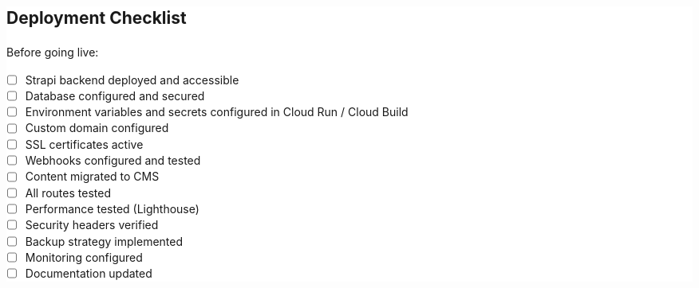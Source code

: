 ## Deployment Checklist

Before going live:

- [ ] Strapi backend deployed and accessible
- [ ] Database configured and secured
- [ ] Environment variables and secrets configured in Cloud Run / Cloud Build
- [ ] Custom domain configured
- [ ] SSL certificates active
- [ ] Webhooks configured and tested
- [ ] Content migrated to CMS
- [ ] All routes tested
- [ ] Performance tested (Lighthouse)
- [ ] Security headers verified
- [ ] Backup strategy implemented
- [ ] Monitoring configured
- [ ] Documentation updated
